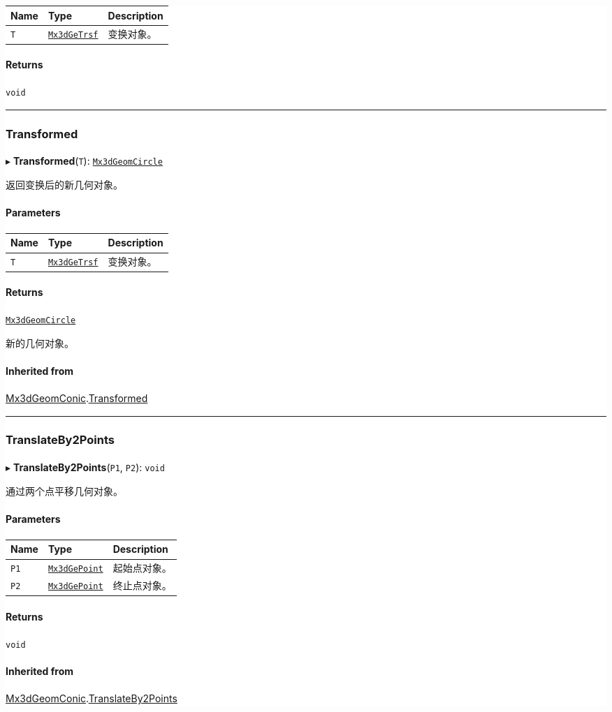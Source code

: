 | Name | Type | Description |
| :------ | :------ | :------ |
| `T` | [`Mx3dGeTrsf`](Mx3dGeTrsf.md) | 变换对象。 |

#### Returns

`void`

___

### Transformed

▸ **Transformed**(`T`): [`Mx3dGeomCircle`](Mx3dGeomCircle.md)

返回变换后的新几何对象。

#### Parameters

| Name | Type | Description |
| :------ | :------ | :------ |
| `T` | [`Mx3dGeTrsf`](Mx3dGeTrsf.md) | 变换对象。 |

#### Returns

[`Mx3dGeomCircle`](Mx3dGeomCircle.md)

新的几何对象。

#### Inherited from

[Mx3dGeomConic](Mx3dGeomConic.md).[Transformed](Mx3dGeomConic.md#transformed)

___

### TranslateBy2Points

▸ **TranslateBy2Points**(`P1`, `P2`): `void`

通过两个点平移几何对象。

#### Parameters

| Name | Type | Description |
| :------ | :------ | :------ |
| `P1` | [`Mx3dGePoint`](Mx3dGePoint.md) | 起始点对象。 |
| `P2` | [`Mx3dGePoint`](Mx3dGePoint.md) | 终止点对象。 |

#### Returns

`void`

#### Inherited from

[Mx3dGeomConic](Mx3dGeomConic.md).[TranslateBy2Points](Mx3dGeomConic.md#translateby2points)
